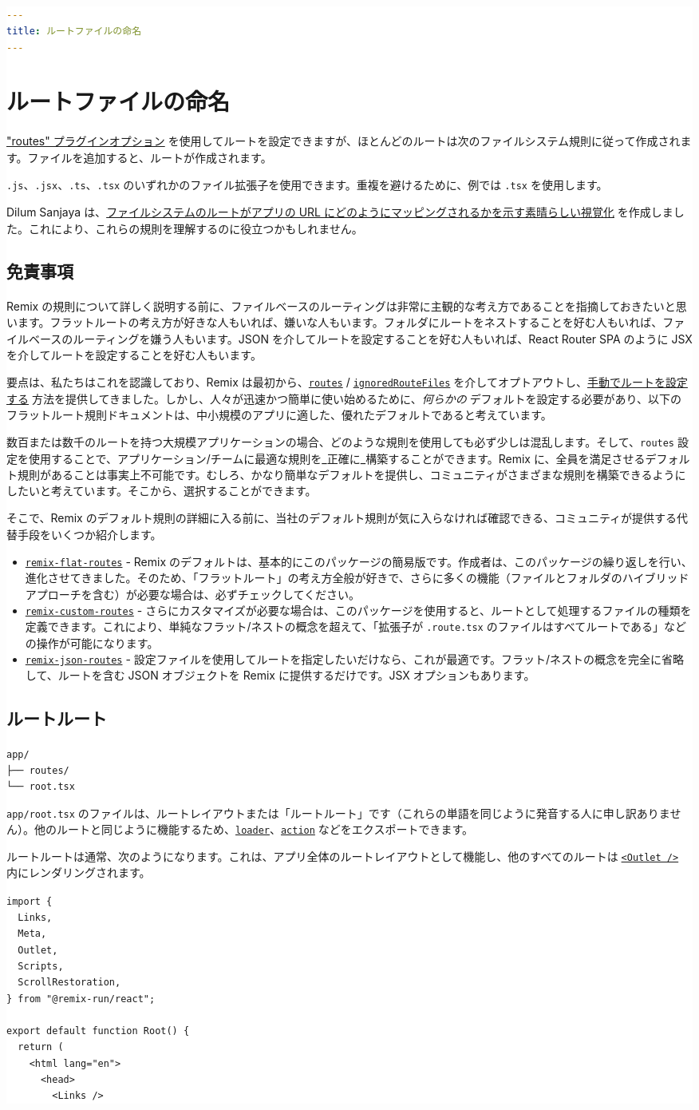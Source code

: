 ```yaml
---
title: ルートファイルの命名
---
```


# ルートファイルの命名

[ "routes" プラグインオプション][routes_config] を使用してルートを設定できますが、ほとんどのルートは次のファイルシステム規則に従って作成されます。ファイルを追加すると、ルートが作成されます。

`.js`、`.jsx`、`.ts`、`.tsx` のいずれかのファイル拡張子を使用できます。重複を避けるために、例では `.tsx` を使用します。

<docs-info>Dilum Sanjaya は、[ファイルシステムのルートがアプリの URL にどのようにマッピングされるかを示す素晴らしい視覚化][an_awesome_visualization] を作成しました。これにより、これらの規則を理解するのに役立つかもしれません。</docs-info>

## 免責事項

Remix の規則について詳しく説明する前に、ファイルベースのルーティングは非常に主観的な考え方であることを指摘しておきたいと思います。フラットルートの考え方が好きな人もいれば、嫌いな人もいます。フォルダにルートをネストすることを好む人もいれば、ファイルベースのルーティングを嫌う人もいます。JSON を介してルートを設定することを好む人もいれば、React Router SPA のように JSX を介してルートを設定することを好む人もいます。

要点は、私たちはこれを認識しており、Remix は最初から、[`routes`][routes_config] / [`ignoredRouteFiles`][ignoredroutefiles_config] を介してオプトアウトし、[手動でルートを設定する][manual-route-configuration] 方法を提供してきました。しかし、人々が迅速かつ簡単に使い始めるために、_何らかの_ デフォルトを設定する必要があり、以下のフラットルート規則ドキュメントは、中小規模のアプリに適した、優れたデフォルトであると考えています。

数百または数千のルートを持つ大規模アプリケーションの場合、どのような規則を使用しても必ず少しは混乱します。そして、`routes` 設定を使用することで、アプリケーション/チームに最適な規則を_正確に_構築することができます。Remix に、全員を満足させるデフォルト規則があることは事実上不可能です。むしろ、かなり簡単なデフォルトを提供し、コミュニティがさまざまな規則を構築できるようにしたいと考えています。そこから、選択することができます。

そこで、Remix のデフォルト規則の詳細に入る前に、当社のデフォルト規則が気に入らなければ確認できる、コミュニティが提供する代替手段をいくつか紹介します。

- [`remix-flat-routes`][flat_routes] - Remix のデフォルトは、基本的にこのパッケージの簡易版です。作成者は、このパッケージの繰り返しを行い、進化させてきました。そのため、「フラットルート」の考え方全般が好きで、さらに多くの機能（ファイルとフォルダのハイブリッドアプローチを含む）が必要な場合は、必ずチェックしてください。
- [`remix-custom-routes`][custom_routes] - さらにカスタマイズが必要な場合は、このパッケージを使用すると、ルートとして処理するファイルの種類を定義できます。これにより、単純なフラット/ネストの概念を超えて、「拡張子が `.route.tsx` のファイルはすべてルートである」などの操作が可能になります。
- [`remix-json-routes`][json_routes] - 設定ファイルを使用してルートを指定したいだけなら、これが最適です。フラット/ネストの概念を完全に省略して、ルートを含む JSON オブジェクトを Remix に提供するだけです。JSX オプションもあります。

## ルートルート

```text lines=[3]
app/
├── routes/
└── root.tsx
```

`app/root.tsx` のファイルは、ルートレイアウトまたは「ルートルート」です（これらの単語を同じように発音する人に申し訳ありません）。他のルートと同じように機能するため、[`loader`][loader]、[`action`][action] などをエクスポートできます。

ルートルートは通常、次のようになります。これは、アプリ全体のルートレイアウトとして機能し、他のすべてのルートは [`<Outlet />`][outlet_component] 内にレンダリングされます。

```tsx
import {
  Links,
  Meta,
  Outlet,
  Scripts,
  ScrollRestoration,
} from "@remix-run/react";

export default function Root() {
  return (
    <html lang="en">
      <head>
        <Links />
```

[loader]: ../route/loader
[action]: ../route/action
[outlet_component]: ../components/outlet
[routing_guide]: ../discussion/routes
[root_route]: #ルートルート
[index_route]: ../discussion/routes#インデックスルート
[nested_routing]: ../discussion/routes#ネストされたルーティングとは
[nested_routes]: #ネストされたルート
[routes_config]: ./vite-config#routes
[ignoredroutefiles_config]: ./vite-config#ignoredroutefiles
[dot_delimiters]: #ドット区切り記号
[dynamic_segments]: #動的セグメント
[an_awesome_visualization]: https://interactive-remix-routing-v2.netlify.app/
[flat_routes]: https://github.com/kiliman/remix-flat-routes
[custom_routes]: https://github.com/jacobparis-insiders/remix-custom-routes
[json_routes]: https://github.com/brophdawg11/remix-json-routes
[manual-route-configuration]: ../discussion/routes#手動のルート設定